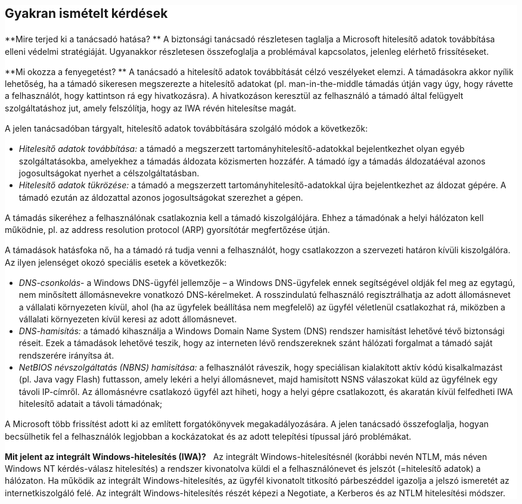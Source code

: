 Gyakran ismételt kérdések
-------------------------

<span></span>
**Mire terjed ki a tanácsadó hatása? **
A biztonsági tanácsadó részletesen taglalja a Microsoft hitelesítő adatok továbbítása elleni védelmi stratégiáját. Ugyanakkor részletesen összefoglalja a problémával kapcsolatos, jelenleg elérhető frissítéseket.

**Mi okozza a fenyegetést? **
A tanácsadó a hitelesítő adatok továbbítását célzó veszélyeket elemzi. A támadásokra akkor nyílik lehetőség, ha a támadó sikeresen megszerezte a hitelesítő adatokat (pl. man-in-the-middle támadás útján vagy úgy, hogy rávette a felhasználót, hogy kattintson rá egy hivatkozásra). A hivatkozáson keresztül az felhasználó a támadó által felügyelt szolgáltatáshoz jut, amely felszólítja, hogy az IWA révén hitelesítse magát.

A jelen tanácsadóban tárgyalt, hitelesítő adatok továbbítására szolgáló módok a következők:

-   *Hitelesítő adatok továbbítása:* a támadó a megszerzett tartományhitelesítő-adatokkal bejelentkezhet olyan egyéb szolgáltatásokba, amelyekhez a támadás áldozata közismerten hozzáfér. A támadó így a támadás áldozatáéval azonos jogosultságokat nyerhet a célszolgáltatásban.
-   *Hitelesítő adatok tükrözése:* a támadó a megszerzett tartományhitelesítő-adatokkal újra bejelentkezhet az áldozat gépére. A támadó ezután az áldozattal azonos jogosultságokat szerezhet a gépen.

A támadás sikeréhez a felhasználónak csatlakoznia kell a támadó kiszolgálójára. Ehhez a támadónak a helyi hálózaton kell működnie, pl. az address resolution protocol (ARP) gyorsítótár megfertőzése útján.

A támadások hatásfoka nő, ha a támadó rá tudja venni a felhasználót, hogy csatlakozzon a szervezeti határon kívüli kiszolgálóra. Az ilyen jelenséget okozó speciális esetek a következők:

-   *DNS-csonkolás*- a Windows DNS-ügyfél jellemzője – a Windows DNS-ügyfelek ennek segítségével oldják fel meg az egytagú, nem minősített állomásnevekre vonatkozó DNS-kérelmeket. A rosszindulatú felhasználó regisztrálhatja az adott állomásnevet a vállalati környezeten kívül, ahol (ha az ügyfelek beállítása nem megfelelő) az ügyfél véletlenül csatlakozhat rá, miközben a vállalati környezeten kívül keresi az adott állomásnevet.
-   *DNS-hamisítás:* a támadó kihasználja a Windows Domain Name System (DNS) rendszer hamisítást lehetővé tévő biztonsági réseit. Ezek a támadások lehetővé teszik, hogy az interneten lévő rendszereknek szánt hálózati forgalmat a támadó saját rendszerére irányítsa át.
-   *NetBIOS névszolgáltatás (NBNS) hamisítása:* a felhasználót ráveszik, hogy speciálisan kialakított aktív kódú kisalkalmazást (pl. Java vagy Flash) futtasson, amely lekéri a helyi állomásnevet, majd hamisított NSNS válaszokat küld az ügyfélnek egy távoli IP-címről. Az állomásnévre csatlakozó ügyfél azt hiheti, hogy a helyi gépre csatlakozott, és akaratán kívül felfedheti IWA hitelesítő adatait a távoli támadónak;

A Microsoft több frissítést adott ki az említett forgatókönyvek megakadályozására. A jelen tanácsadó összefoglalja, hogyan becsülhetik fel a felhasználók legjobban a kockázatokat és az adott telepítési típussal járó problémákat.

**Mit jelent az integrált Windows-hitelesítés (IWA)?**  
Az integrált Windows-hitelesítésnél (korábbi nevén NTLM, más néven Windows NT kérdés-válasz hitelesítés) a rendszer kivonatolva küldi el a felhasználónevet és jelszót (=hitelesítő adatok) a hálózaton. Ha működik az integrált Windows-hitelesítés, az ügyfél kivonatolt titkosító párbeszéddel igazolja a jelszó ismeretét az internetkiszolgáló felé. Az integrált Windows-hitelesítés részét képezi a Negotiate, a Kerberos és az NTLM hitelesítési módszer.
